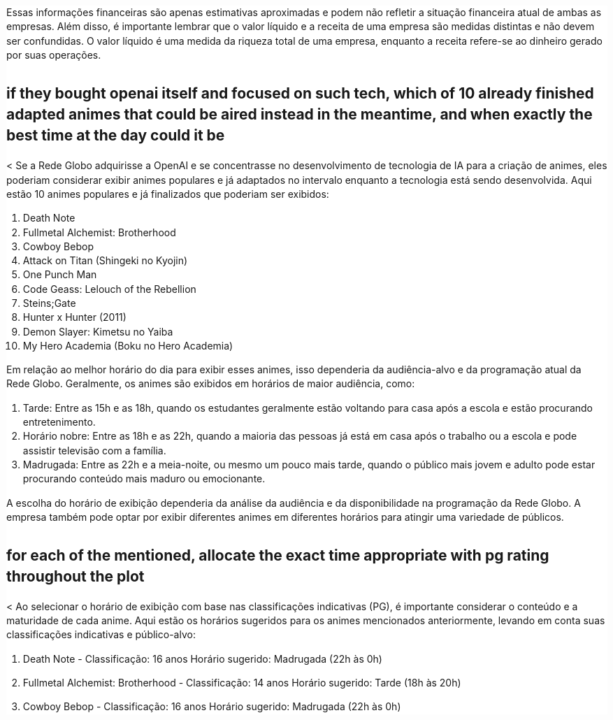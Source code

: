 Essas informações financeiras são apenas estimativas aproximadas e podem não refletir a situação financeira atual de ambas as empresas. Além disso, é importante lembrar que o valor líquido e a receita de uma empresa são medidas distintas e não devem ser confundidas. O valor líquido é uma medida da riqueza total de uma empresa, enquanto a receita refere-se ao dinheiro gerado por suas operações.

## if they bought openai itself and focused on such tech, which of 10 already finished adapted animes that could be aired instead in the meantime, and when exactly the best time at the day could it be

< Se a Rede Globo adquirisse a OpenAI e se concentrasse no desenvolvimento de tecnologia de IA para a criação de animes, eles poderiam considerar exibir animes populares e já adaptados no intervalo enquanto a tecnologia está sendo desenvolvida. Aqui estão 10 animes populares e já finalizados que poderiam ser exibidos:

1. Death Note
2. Fullmetal Alchemist: Brotherhood
3. Cowboy Bebop
4. Attack on Titan (Shingeki no Kyojin)
5. One Punch Man
6. Code Geass: Lelouch of the Rebellion
7. Steins;Gate
8. Hunter x Hunter (2011)
9. Demon Slayer: Kimetsu no Yaiba
10. My Hero Academia (Boku no Hero Academia)

Em relação ao melhor horário do dia para exibir esses animes, isso dependeria da audiência-alvo e da programação atual da Rede Globo. Geralmente, os animes são exibidos em horários de maior audiência, como:

1. Tarde: Entre as 15h e as 18h, quando os estudantes geralmente estão voltando para casa após a escola e estão procurando entretenimento.
2. Horário nobre: Entre as 18h e as 22h, quando a maioria das pessoas já está em casa após o trabalho ou a escola e pode assistir televisão com a família.
3. Madrugada: Entre as 22h e a meia-noite, ou mesmo um pouco mais tarde, quando o público mais jovem e adulto pode estar procurando conteúdo mais maduro ou emocionante.

A escolha do horário de exibição dependeria da análise da audiência e da disponibilidade na programação da Rede Globo. A empresa também pode optar por exibir diferentes animes em diferentes horários para atingir uma variedade de públicos.

## for each of the mentioned, allocate the exact time appropriate with pg rating throughout the plot

< Ao selecionar o horário de exibição com base nas classificações indicativas (PG), é importante considerar o conteúdo e a maturidade de cada anime. Aqui estão os horários sugeridos para os animes mencionados anteriormente, levando em conta suas classificações indicativas e público-alvo:

1. Death Note - Classificação: 16 anos Horário sugerido: Madrugada (22h às 0h)

2. Fullmetal Alchemist: Brotherhood - Classificação: 14 anos Horário sugerido: Tarde (18h às 20h)

3. Cowboy Bebop - Classificação: 16 anos Horário sugerido: Madrugada (22h às 0h)
